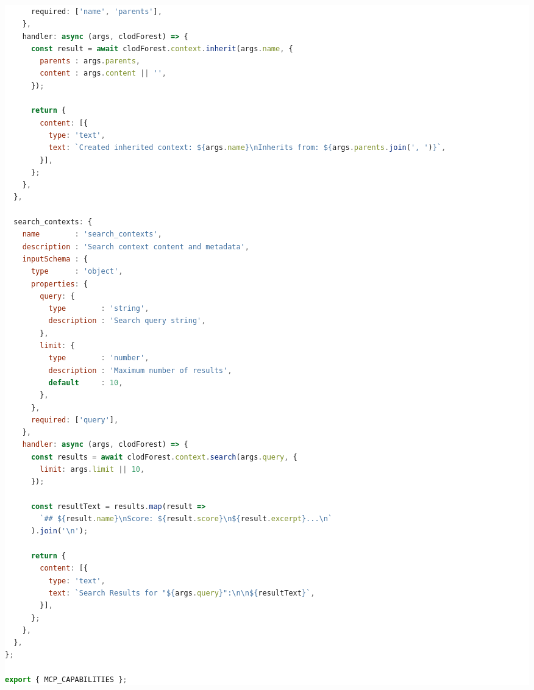 ```javascript
      required: ['name', 'parents'],
    },
    handler: async (args, clodForest) => {
      const result = await clodForest.context.inherit(args.name, {
        parents : args.parents,
        content : args.content || '',
      });
      
      return {
        content: [{
          type: 'text',
          text: `Created inherited context: ${args.name}\nInherits from: ${args.parents.join(', ')}`,
        }],
      };
    },
  },

  search_contexts: {
    name        : 'search_contexts',
    description : 'Search context content and metadata',
    inputSchema : {
      type      : 'object',
      properties: {
        query: {
          type        : 'string', 
          description : 'Search query string',
        },
        limit: {
          type        : 'number',
          description : 'Maximum number of results',
          default     : 10,
        },
      },
      required: ['query'],
    },
    handler: async (args, clodForest) => {
      const results = await clodForest.context.search(args.query, {
        limit: args.limit || 10,
      });
      
      const resultText = results.map(result =>
        `## ${result.name}\nScore: ${result.score}\n${result.excerpt}...\n`
      ).join('\n');
      
      return {
        content: [{
          type: 'text',
          text: `Search Results for "${args.query}":\n\n${resultText}`,
        }],
      };
    },
  },
};

export { MCP_CAPABILITIES };
```
